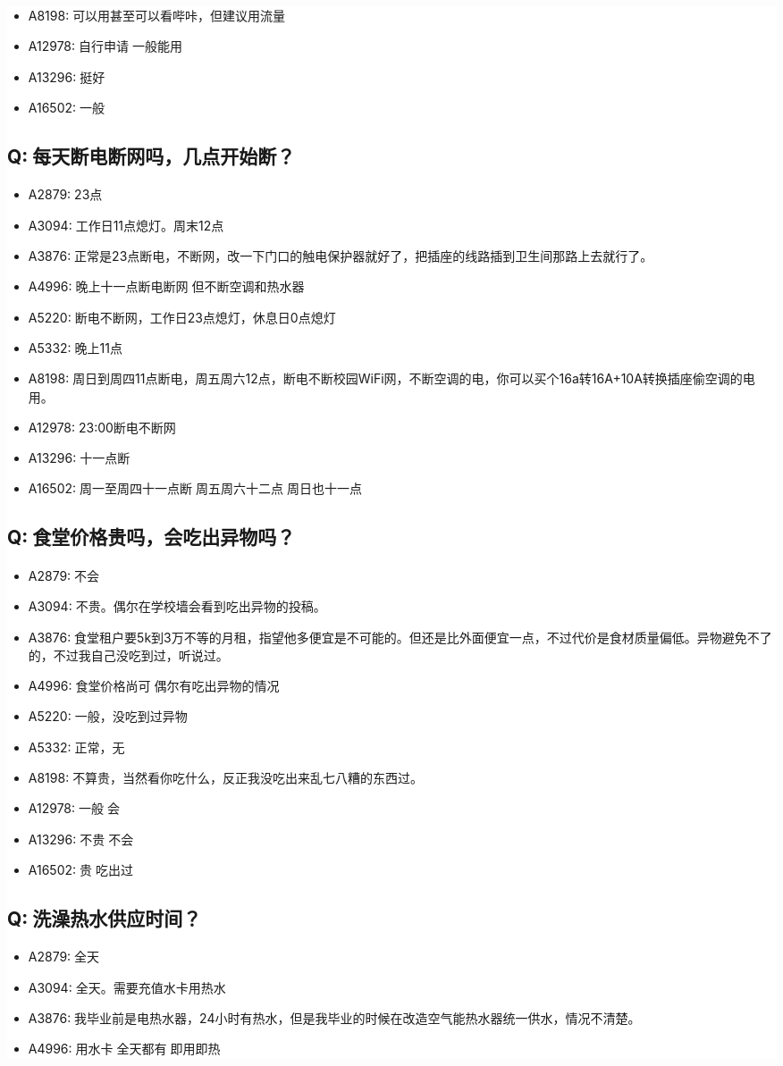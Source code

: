 - A8198: 可以用甚至可以看哔咔，但建议用流量

- A12978: 自行申请 一般能用

- A13296: 挺好

- A16502: 一般

## Q: 每天断电断网吗，几点开始断？

- A2879: 23点

- A3094: 工作日11点熄灯。周末12点

- A3876: 正常是23点断电，不断网，改一下门口的触电保护器就好了，把插座的线路插到卫生间那路上去就行了。

- A4996: 晚上十一点断电断网  但不断空调和热水器

- A5220: 断电不断网，工作日23点熄灯，休息日0点熄灯

- A5332: 晚上11点

- A8198: 周日到周四11点断电，周五周六12点，断电不断校园WiFi网，不断空调的电，你可以买个16a转16A+10A转换插座偷空调的电用。

- A12978: 23:00断电不断网

- A13296: 十一点断

- A16502: 周一至周四十一点断 周五周六十二点 周日也十一点

## Q: 食堂价格贵吗，会吃出异物吗？

- A2879: 不会

- A3094: 不贵。偶尔在学校墙会看到吃出异物的投稿。

- A3876: 食堂租户要5k到3万不等的月租，指望他多便宜是不可能的。但还是比外面便宜一点，不过代价是食材质量偏低。异物避免不了的，不过我自己没吃到过，听说过。

- A4996: 食堂价格尚可   偶尔有吃出异物的情况

- A5220: 一般，没吃到过异物

- A5332: 正常，无

- A8198: 不算贵，当然看你吃什么，反正我没吃出来乱七八糟的东西过。

- A12978: 一般 会

- A13296: 不贵 不会

- A16502: 贵 吃出过

## Q: 洗澡热水供应时间？

- A2879: 全天

- A3094: 全天。需要充值水卡用热水

- A3876: 我毕业前是电热水器，24小时有热水，但是我毕业的时候在改造空气能热水器统一供水，情况不清楚。

- A4996: 用水卡 全天都有 即用即热
